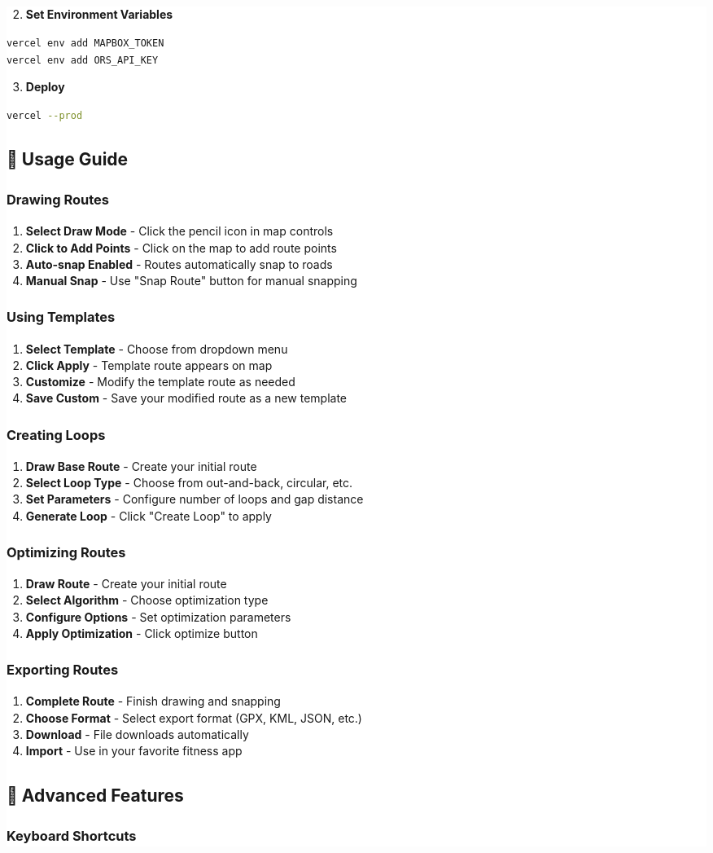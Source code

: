 2. **Set Environment Variables**
```bash
vercel env add MAPBOX_TOKEN
vercel env add ORS_API_KEY
```

3. **Deploy**
```bash
vercel --prod
```

## 📖 Usage Guide

### **Drawing Routes**

1. **Select Draw Mode** - Click the pencil icon in map controls
2. **Click to Add Points** - Click on the map to add route points
3. **Auto-snap Enabled** - Routes automatically snap to roads
4. **Manual Snap** - Use "Snap Route" button for manual snapping

### **Using Templates**

1. **Select Template** - Choose from dropdown menu
2. **Click Apply** - Template route appears on map
3. **Customize** - Modify the template route as needed
4. **Save Custom** - Save your modified route as a new template

### **Creating Loops**

1. **Draw Base Route** - Create your initial route
2. **Select Loop Type** - Choose from out-and-back, circular, etc.
3. **Set Parameters** - Configure number of loops and gap distance
4. **Generate Loop** - Click "Create Loop" to apply

### **Optimizing Routes**

1. **Draw Route** - Create your initial route
2. **Select Algorithm** - Choose optimization type
3. **Configure Options** - Set optimization parameters
4. **Apply Optimization** - Click optimize button

### **Exporting Routes**

1. **Complete Route** - Finish drawing and snapping
2. **Choose Format** - Select export format (GPX, KML, JSON, etc.)
3. **Download** - File downloads automatically
4. **Import** - Use in your favorite fitness app

## 🎯 Advanced Features

### **Keyboard Shortcuts**

